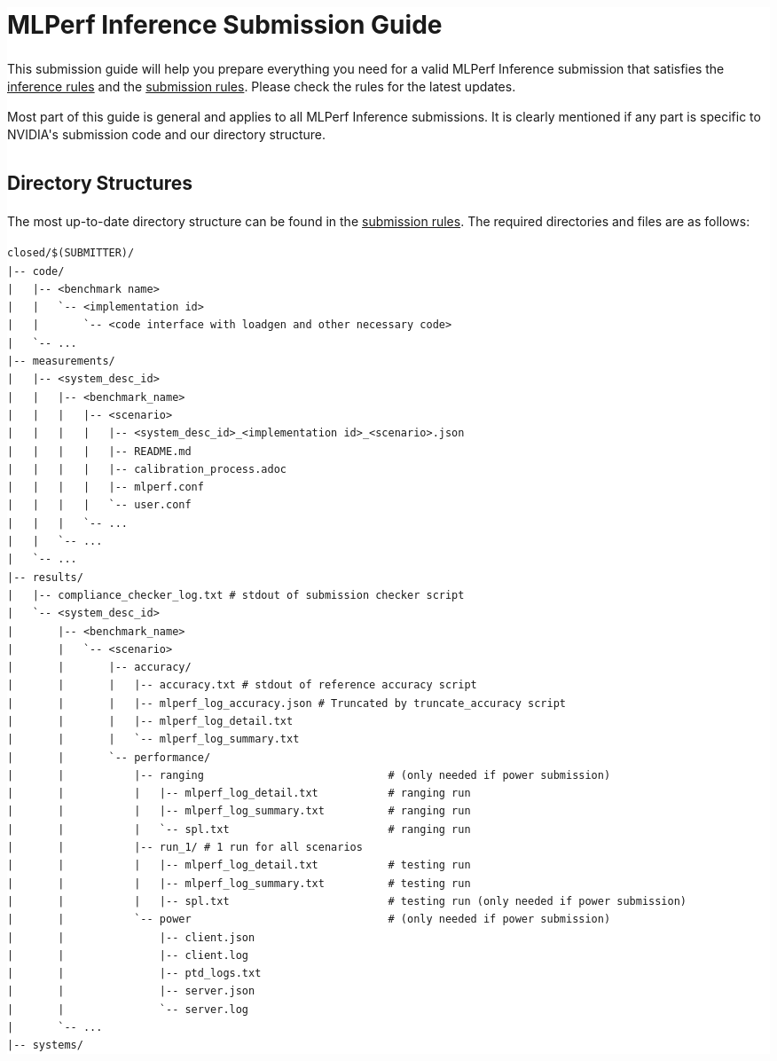 # MLPerf Inference Submission Guide

This submission guide will help you prepare everything you need for a valid MLPerf Inference submission that satisfies the [inference rules](https://github.com/mlperf/inference_policies/blob/master/inference_rules.adoc) and the [submission rules](https://github.com/mlperf/policies/blob/master/submission_rules.adoc). Please check the rules for the latest updates.

Most part of this guide is general and applies to all MLPerf Inference submissions. It is clearly mentioned if any part is specific to NVIDIA's submission code and our directory structure.

## Directory Structures

The most up-to-date directory structure can be found in the [submission rules](https://github.com/mlperf/policies/blob/master/submission_rules.adoc#inference-1).
The required directories and files are as follows:

```
closed/$(SUBMITTER)/
|-- code/
|   |-- <benchmark name>
|   |   `-- <implementation id>
|   |       `-- <code interface with loadgen and other necessary code>
|   `-- ...
|-- measurements/
|   |-- <system_desc_id>
|   |   |-- <benchmark_name>
|   |   |   |-- <scenario>
|   |   |   |   |-- <system_desc_id>_<implementation id>_<scenario>.json
|   |   |   |   |-- README.md
|   |   |   |   |-- calibration_process.adoc
|   |   |   |   |-- mlperf.conf
|   |   |   |   `-- user.conf
|   |   |   `-- ...
|   |   `-- ...
|   `-- ...
|-- results/
|   |-- compliance_checker_log.txt # stdout of submission checker script
|   `-- <system_desc_id>
|       |-- <benchmark_name>
|       |   `-- <scenario>
|       |       |-- accuracy/
|       |       |   |-- accuracy.txt # stdout of reference accuracy script
|       |       |   |-- mlperf_log_accuracy.json # Truncated by truncate_accuracy script
|       |       |   |-- mlperf_log_detail.txt
|       |       |   `-- mlperf_log_summary.txt
|       |       `-- performance/
|       |           |-- ranging                             # (only needed if power submission)
|       |           |   |-- mlperf_log_detail.txt           # ranging run
|       |           |   |-- mlperf_log_summary.txt          # ranging run
|       |           |   `-- spl.txt                         # ranging run
|       |           |-- run_1/ # 1 run for all scenarios
|       |           |   |-- mlperf_log_detail.txt           # testing run
|       |           |   |-- mlperf_log_summary.txt          # testing run
|       |           |   |-- spl.txt                         # testing run (only needed if power submission)
|       |           `-- power                               # (only needed if power submission)
|       |               |-- client.json
|       |               |-- client.log
|       |               |-- ptd_logs.txt
|       |               |-- server.json
|       |               `-- server.log
|       `-- ...
|-- systems/
```